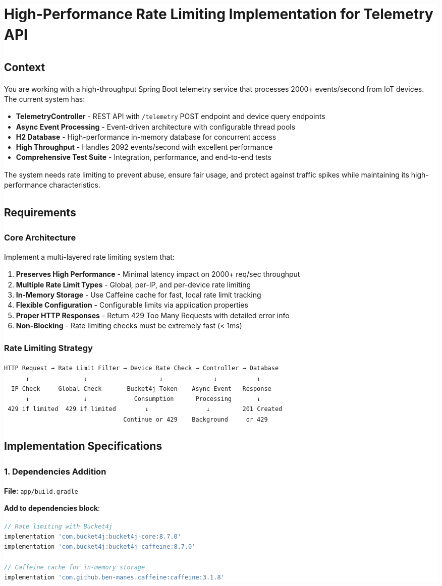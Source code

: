 # High-Performance Rate Limiting Implementation for Telemetry API

## Context
You are working with a high-throughput Spring Boot telemetry service that processes 2000+ events/second from IoT devices. The current system has:

- **TelemetryController** - REST API with `/telemetry` POST endpoint and device query endpoints
- **Async Event Processing** - Event-driven architecture with configurable thread pools
- **H2 Database** - High-performance in-memory database for concurrent access
- **High Throughput** - Handles 2092 events/second with excellent performance
- **Comprehensive Test Suite** - Integration, performance, and end-to-end tests

The system needs rate limiting to prevent abuse, ensure fair usage, and protect against traffic spikes while maintaining its high-performance characteristics.

## Requirements

### Core Architecture
Implement a multi-layered rate limiting system that:
1. **Preserves High Performance** - Minimal latency impact on 2000+ req/sec throughput
2. **Multiple Rate Limit Types** - Global, per-IP, and per-device rate limiting
3. **In-Memory Storage** - Use Caffeine cache for fast, local rate limit tracking
4. **Flexible Configuration** - Configurable limits via application properties
5. **Proper HTTP Responses** - Return 429 Too Many Requests with detailed error info
6. **Non-Blocking** - Rate limiting checks must be extremely fast (< 1ms)

### Rate Limiting Strategy
```
HTTP Request → Rate Limit Filter → Device Rate Check → Controller → Database
      ↓               ↓                    ↓              ↓           ↓
  IP Check     Global Check       Bucket4j Token    Async Event   Response
      ↓               ↓             Consumption      Processing       ↓
 429 if limited  429 if limited        ↓                ↓         201 Created
                                 Continue or 429    Background     or 429
```

## Implementation Specifications

### 1. Dependencies Addition
**File**: `app/build.gradle`

**Add to dependencies block**:
```gradle
// Rate limiting with Bucket4j
implementation 'com.bucket4j:bucket4j-core:8.7.0'
implementation 'com.bucket4j:bucket4j-caffeine:8.7.0'

// Caffeine cache for in-memory storage
implementation 'com.github.ben-manes.caffeine:caffeine:3.1.8'
```

